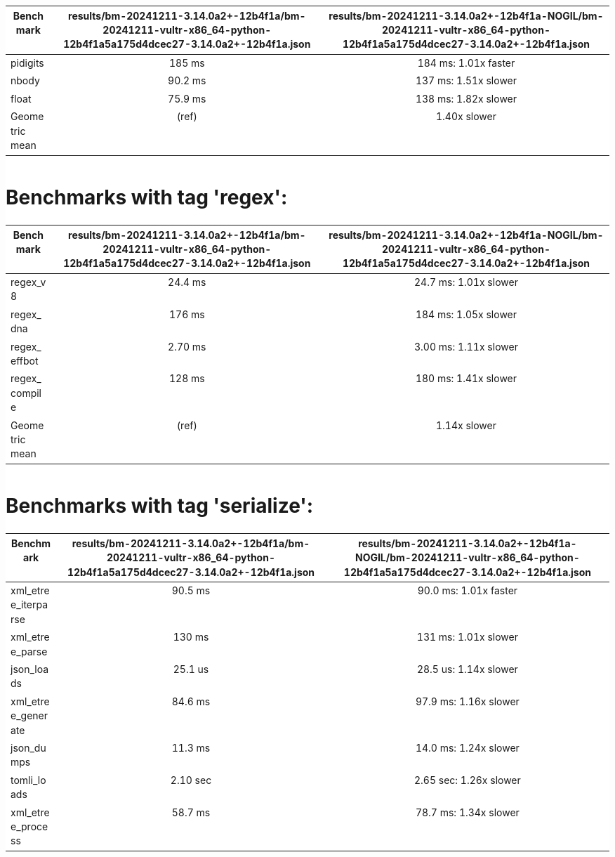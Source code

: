 | Benchmark      | results/bm-20241211-3.14.0a2+-12b4f1a/bm-20241211-vultr-x86_64-python-12b4f1a5a175d4dcec27-3.14.0a2+-12b4f1a.json | results/bm-20241211-3.14.0a2+-12b4f1a-NOGIL/bm-20241211-vultr-x86_64-python-12b4f1a5a175d4dcec27-3.14.0a2+-12b4f1a.json |
|----------------|:-----------------------------------------------------------------------------------------------------------------:|:-----------------------------------------------------------------------------------------------------------------------:|
| pidigits       | 185 ms                                                                                                            | 184 ms: 1.01x faster                                                                                                    |
| nbody          | 90.2 ms                                                                                                           | 137 ms: 1.51x slower                                                                                                    |
| float          | 75.9 ms                                                                                                           | 138 ms: 1.82x slower                                                                                                    |
| Geometric mean | (ref)                                                                                                             | 1.40x slower                                                                                                            |

Benchmarks with tag 'regex':
============================

| Benchmark      | results/bm-20241211-3.14.0a2+-12b4f1a/bm-20241211-vultr-x86_64-python-12b4f1a5a175d4dcec27-3.14.0a2+-12b4f1a.json | results/bm-20241211-3.14.0a2+-12b4f1a-NOGIL/bm-20241211-vultr-x86_64-python-12b4f1a5a175d4dcec27-3.14.0a2+-12b4f1a.json |
|----------------|:-----------------------------------------------------------------------------------------------------------------:|:-----------------------------------------------------------------------------------------------------------------------:|
| regex_v8       | 24.4 ms                                                                                                           | 24.7 ms: 1.01x slower                                                                                                   |
| regex_dna      | 176 ms                                                                                                            | 184 ms: 1.05x slower                                                                                                    |
| regex_effbot   | 2.70 ms                                                                                                           | 3.00 ms: 1.11x slower                                                                                                   |
| regex_compile  | 128 ms                                                                                                            | 180 ms: 1.41x slower                                                                                                    |
| Geometric mean | (ref)                                                                                                             | 1.14x slower                                                                                                            |

Benchmarks with tag 'serialize':
================================

| Benchmark            | results/bm-20241211-3.14.0a2+-12b4f1a/bm-20241211-vultr-x86_64-python-12b4f1a5a175d4dcec27-3.14.0a2+-12b4f1a.json | results/bm-20241211-3.14.0a2+-12b4f1a-NOGIL/bm-20241211-vultr-x86_64-python-12b4f1a5a175d4dcec27-3.14.0a2+-12b4f1a.json |
|----------------------|:-----------------------------------------------------------------------------------------------------------------:|:-----------------------------------------------------------------------------------------------------------------------:|
| xml_etree_iterparse  | 90.5 ms                                                                                                           | 90.0 ms: 1.01x faster                                                                                                   |
| xml_etree_parse      | 130 ms                                                                                                            | 131 ms: 1.01x slower                                                                                                    |
| json_loads           | 25.1 us                                                                                                           | 28.5 us: 1.14x slower                                                                                                   |
| xml_etree_generate   | 84.6 ms                                                                                                           | 97.9 ms: 1.16x slower                                                                                                   |
| json_dumps           | 11.3 ms                                                                                                           | 14.0 ms: 1.24x slower                                                                                                   |
| tomli_loads          | 2.10 sec                                                                                                          | 2.65 sec: 1.26x slower                                                                                                  |
| xml_etree_process    | 58.7 ms                                                                                                           | 78.7 ms: 1.34x slower                                                                                                   |